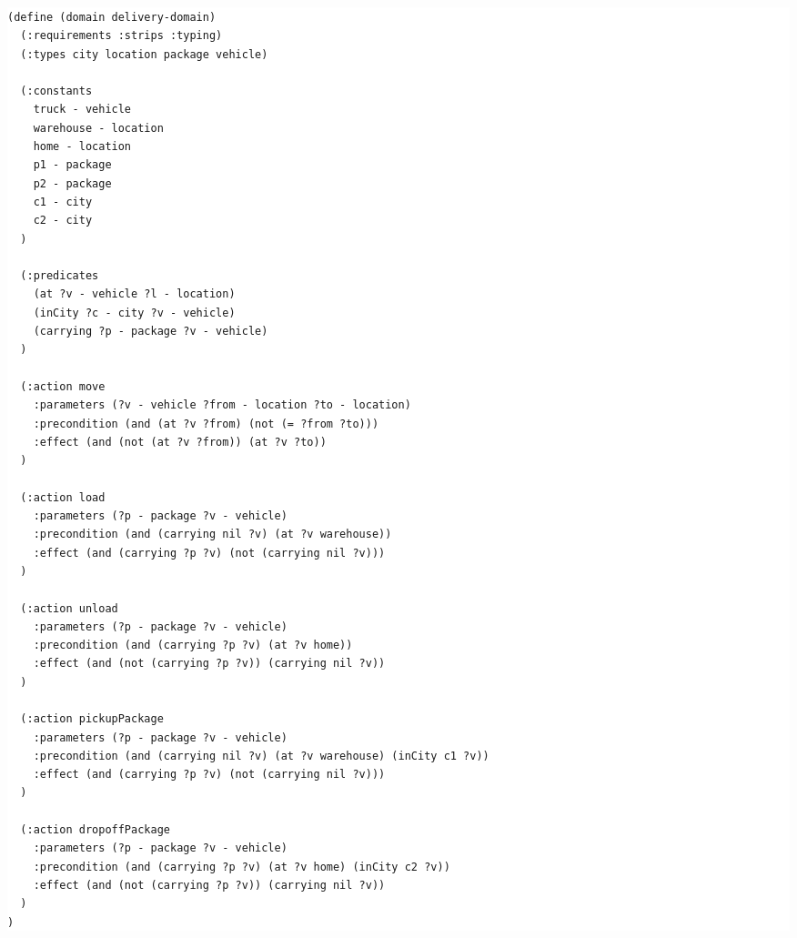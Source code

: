 ```pddl
(define (domain delivery-domain)
  (:requirements :strips :typing)
  (:types city location package vehicle)
  
  (:constants
    truck - vehicle
    warehouse - location
    home - location
    p1 - package
    p2 - package
    c1 - city
    c2 - city
  )

  (:predicates
    (at ?v - vehicle ?l - location)
    (inCity ?c - city ?v - vehicle)
    (carrying ?p - package ?v - vehicle)
  )

  (:action move
    :parameters (?v - vehicle ?from - location ?to - location)
    :precondition (and (at ?v ?from) (not (= ?from ?to)))
    :effect (and (not (at ?v ?from)) (at ?v ?to))
  )

  (:action load
    :parameters (?p - package ?v - vehicle)
    :precondition (and (carrying nil ?v) (at ?v warehouse))
    :effect (and (carrying ?p ?v) (not (carrying nil ?v)))
  )

  (:action unload
    :parameters (?p - package ?v - vehicle)
    :precondition (and (carrying ?p ?v) (at ?v home))
    :effect (and (not (carrying ?p ?v)) (carrying nil ?v))
  )

  (:action pickupPackage
    :parameters (?p - package ?v - vehicle)
    :precondition (and (carrying nil ?v) (at ?v warehouse) (inCity c1 ?v))
    :effect (and (carrying ?p ?v) (not (carrying nil ?v)))
  )

  (:action dropoffPackage
    :parameters (?p - package ?v - vehicle)
    :precondition (and (carrying ?p ?v) (at ?v home) (inCity c2 ?v))
    :effect (and (not (carrying ?p ?v)) (carrying nil ?v))
  )
)

```
